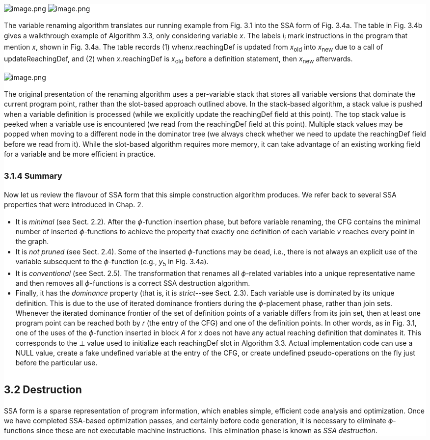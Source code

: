 ![image.png](https://blog-1314253005.cos.ap-guangzhou.myqcloud.com/202310090749292.png)
![image.png](https://blog-1314253005.cos.ap-guangzhou.myqcloud.com/202310090750580.png)

The variable renaming algorithm translates our running example from Fig. 3.1 into the SSA form of Fig. 3.4a. The table in Fig. 3.4b gives a walkthrough example of Algorithm 3.3, only considering variable $x$. The labels $l_{i}$ mark instructions in the program that mention $x$, shown in Fig. 3.4a. The table records (1) when$x$.reachingDef is updated from $x_{\text{old}}$ into $x_{\text{new}}$ due to a call of updateReachingDef, and (2) when $x$.reachingDef is $x_{\text{old}}$ before a definition statement, then $x_{\text{new}}$ afterwards.

![image.png](https://blog-1314253005.cos.ap-guangzhou.myqcloud.com/202310090750548.png)

The original presentation of the renaming algorithm uses a per-variable stack that stores all variable versions that dominate the current program point, rather than the slot-based approach outlined above. In the stack-based algorithm, a stack value is pushed when a variable definition is processed (while we explicitly update the reachingDef field at this point). The top stack value is peeked when a variable use is encountered (we read from the reachingDef field at this point). Multiple stack values may be popped when moving to a different node in the dominator tree (we always check whether we need to update the reachingDef field before we read from it). While the slot-based algorithm requires more memory, it can take advantage of an existing working field for a variable and be more efficient in practice.

### 3.1.4 Summary

Now let us review the flavour of SSA form that this simple construction algorithm produces. We refer back to several SSA properties that were introduced in Chap. 2.

* It is _minimal_ (see Sect. 2.2). After the $\phi$-function insertion phase, but before variable renaming, the CFG contains the minimal number of inserted $\phi$-functions to achieve the property that exactly one definition of each variable $v$ reaches every point in the graph.
* It is _not pruned_ (see Sect. 2.4). Some of the inserted $\phi$-functions may be dead, i.e., there is not always an explicit use of the variable subsequent to the $\phi$-function (e.g., $y_{5}$ in Fig. 3.4a).
* It is _conventional_ (see Sect. 2.5). The transformation that renames all $\phi$-related variables into a unique representative name and then removes all $\phi$-functions is a correct SSA destruction algorithm.
* Finally, it has the _dominance_ property (that is, it is _strict_--see Sect. 2.3). Each variable use is dominated by its unique definition. This is due to the use of iterated dominance frontiers during the $\phi$-placement phase, rather than join sets. Whenever the iterated dominance frontier of the set of definition points of a variable differs from its join set, then at least one program point can be reached both by $r$ (the entry of the CFG) and one of the definition points. In other words, as in Fig. 3.1, one of the uses of the $\phi$-function inserted in block $A$ for $x$ does not have any actual reaching definition that dominates it. This corresponds to the $\perp$ value used to initialize each reachingDef slot in Algorithm 3.3. Actual implementation code can use a NULL value, create a fake undefined variable at the entry of the CFG, or create undefined pseudo-operations on the fly just before the particular use.

## 3.2 Destruction

SSA form is a sparse representation of program information, which enables simple, efficient code analysis and optimization. Once we have completed SSA-based optimization passes, and certainly before code generation, it is necessary to eliminate $\phi$-functions since these are not executable machine instructions. This elimination phase is known as _SSA destruction_.

